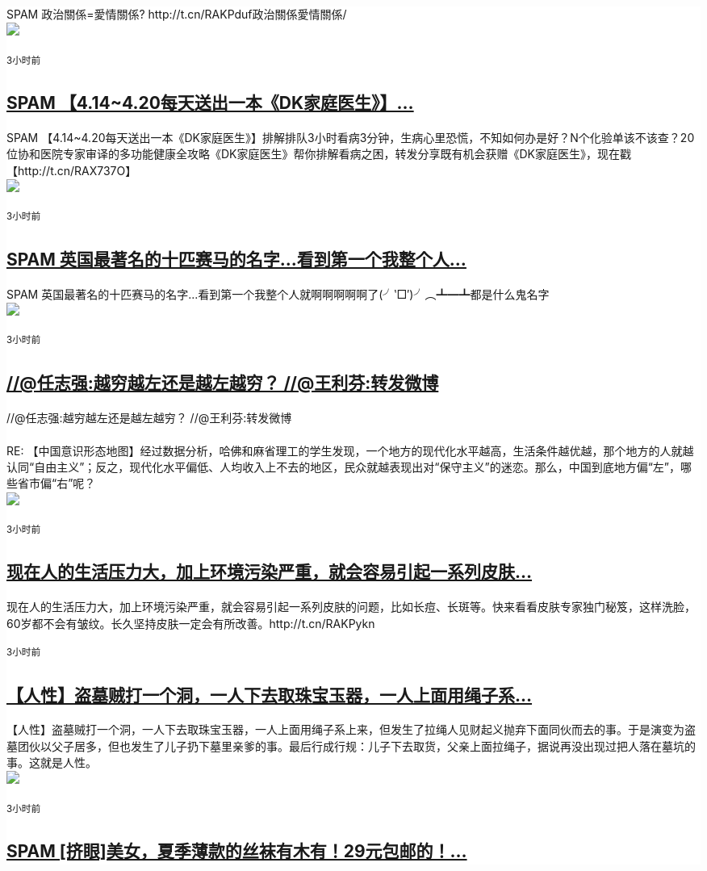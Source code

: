 <p>SPAM &#25919;&#27835;&#38364;&#20418;=&#24859;&#24773;&#38364;&#20418;? http://t.cn/RAKPduf&#25919;&#27835;&#38364;&#20418;&#24859;&#24773;&#38364;&#20418;/<br><img src="http://ww2.sinaimg.cn/large/6523849bjw1er4twgfpj9j20b406v3yj.jpg"></p>
<p>
	<small>3小时前</small>
</p><h2>
	<a href="https://d2ijgox36kxr4p.cloudfront.net/weibo/3831454989566140" target="freeweibo-mirror">SPAM 【4.14~4.20每天送出一本《DK家庭医生》】…</a>
</h2>
<p>SPAM &#12304;4.14~4.20&#27599;&#22825;&#36865;&#20986;&#19968;&#26412;&#12298;DK&#23478;&#24237;&#21307;&#29983;&#12299;&#12305;&#25490;&#35299;&#25490;&#38431;3&#23567;&#26102;&#30475;&#30149;3&#20998;&#38047;&#65292;&#29983;&#30149;&#24515;&#37324;&#24656;&#24908;&#65292;&#19981;&#30693;&#22914;&#20309;&#21150;&#26159;&#22909;&#65311;N&#20010;&#21270;&#39564;&#21333;&#35813;&#19981;&#35813;&#26597;&#65311;20&#20301;&#21327;&#21644;&#21307;&#38498;&#19987;&#23478;&#23457;&#35793;&#30340;&#22810;&#21151;&#33021;&#20581;&#24247;&#20840;&#25915;&#30053;&#12298;DK&#23478;&#24237;&#21307;&#29983;&#12299;&#24110;&#20320;&#25490;&#35299;&#30475;&#30149;&#20043;&#22256;&#65292;&#36716;&#21457;&#20998;&#20139;&#26082;&#26377;&#26426;&#20250;&#33719;&#36192;&#12298;DK&#23478;&#24237;&#21307;&#29983;&#12299;&#65292;&#29616;&#22312;&#25139;&#12304;http://t.cn/RAX737O&#12305;<br><img src="http://ww1.sinaimg.cn/large/66ed615egw1er4tm0wqd0j20p00dw0xk.jpg"></p>
<p>
	<small>3小时前</small>
</p><h2>
	<a href="https://d1mrob3idqxdml.cloudfront.net/weibo/3831454931047588" target="freeweibo-mirror">SPAM 英国最著名的十匹赛马的名字...看到第一个我整个人…</a>
</h2>
<p>SPAM &#33521;&#22269;&#26368;&#33879;&#21517;&#30340;&#21313;&#21305;&#36187;&#39532;&#30340;&#21517;&#23383;...&#30475;&#21040;&#31532;&#19968;&#20010;&#25105;&#25972;&#20010;&#20154;&#23601;&#21834;&#21834;&#21834;&#21834;&#21834;&#20102;(&#9583;&#8245;&#9633;&prime;)&#9583;&#65077;&#9531;&#9473;&#9531;&#37117;&#26159;&#20160;&#20040;&#39740;&#21517;&#23383;<br><img src="http://ww4.sinaimg.cn/large/96018969tw1er3z6cj7gkj20jp1r0dr9.jpg"></p>
<p>
	<small>3小时前</small>
</p><h2>
	<a href="https://d7mglq142hzrl.cloudfront.net/weibo/3831454293511400" target="freeweibo-mirror">//@任志强:越穷越左还是越左越穷？ //@王利芬:转发微博</a>
</h2>
<p>//@&#20219;&#24535;&#24378;:&#36234;&#31351;&#36234;&#24038;&#36824;&#26159;&#36234;&#24038;&#36234;&#31351;&#65311; //@&#29579;&#21033;&#33452;:&#36716;&#21457;&#24494;&#21338;<br><br>RE: &#12304;&#20013;&#22269;&#24847;&#35782;&#24418;&#24577;&#22320;&#22270;&#12305;&#32463;&#36807;&#25968;&#25454;&#20998;&#26512;&#65292;&#21704;&#20315;&#21644;&#40635;&#30465;&#29702;&#24037;&#30340;&#23398;&#29983;&#21457;&#29616;&#65292;&#19968;&#20010;&#22320;&#26041;&#30340;&#29616;&#20195;&#21270;&#27700;&#24179;&#36234;&#39640;&#65292;&#29983;&#27963;&#26465;&#20214;&#36234;&#20248;&#36234;&#65292;&#37027;&#20010;&#22320;&#26041;&#30340;&#20154;&#23601;&#36234;&#35748;&#21516;&ldquo;&#33258;&#30001;&#20027;&#20041;&rdquo;&#65307;&#21453;&#20043;&#65292;&#29616;&#20195;&#21270;&#27700;&#24179;&#20559;&#20302;&#12289;&#20154;&#22343;&#25910;&#20837;&#19978;&#19981;&#21435;&#30340;&#22320;&#21306;&#65292;&#27665;&#20247;&#23601;&#36234;&#34920;&#29616;&#20986;&#23545;&ldquo;&#20445;&#23432;&#20027;&#20041;&rdquo;&#30340;&#36855;&#24651;&#12290;&#37027;&#20040;&#65292;&#20013;&#22269;&#21040;&#24213;&#22320;&#26041;&#20559;&ldquo;&#24038;&rdquo;&#65292;&#21738;&#20123;&#30465;&#24066;&#20559;&ldquo;&#21491;&rdquo;&#21602;&#65311;<br><img src="http://ww3.sinaimg.cn/large/3bd4391ajw1er4s9fydooj20k00zk0vf.jpg"></p>
<p>
	<small>3小时前</small>
</p><h2>
	<a href="https://wam-fw3.azurewebsites.net/weibo/3831454188892033" target="freeweibo-mirror">现在人的生活压力大，加上环境污染严重，就会容易引起一系列皮肤…</a>
</h2>
<p>&#29616;&#22312;&#20154;&#30340;&#29983;&#27963;&#21387;&#21147;&#22823;&#65292;&#21152;&#19978;&#29615;&#22659;&#27745;&#26579;&#20005;&#37325;&#65292;&#23601;&#20250;&#23481;&#26131;&#24341;&#36215;&#19968;&#31995;&#21015;&#30382;&#32932;&#30340;&#38382;&#39064;&#65292;&#27604;&#22914;&#38271;&#30168;&#12289;&#38271;&#26001;&#31561;&#12290;&#24555;&#26469;&#30475;&#30475;&#30382;&#32932;&#19987;&#23478;&#29420;&#38376;&#31192;&#31496;&#65292;&#36825;&#26679;&#27927;&#33080;&#65292;60&#23681;&#37117;&#19981;&#20250;&#26377;&#30385;&#32441;&#12290;&#38271;&#20037;&#22362;&#25345;&#30382;&#32932;&#19968;&#23450;&#20250;&#26377;&#25152;&#25913;&#21892;&#12290;http://t.cn/RAKPykn</p>
<p>
	<small>3小时前</small>
</p><h2>
	<a href="https://d1mrob3idqxdml.cloudfront.net/weibo/3831454175817804" target="freeweibo-mirror">【人性】盗墓贼打一个洞，一人下去取珠宝玉器，一人上面用绳子系…</a>
</h2>
<p>&#12304;&#20154;&#24615;&#12305;&#30423;&#22675;&#36156;&#25171;&#19968;&#20010;&#27934;&#65292;&#19968;&#20154;&#19979;&#21435;&#21462;&#29664;&#23453;&#29577;&#22120;&#65292;&#19968;&#20154;&#19978;&#38754;&#29992;&#32499;&#23376;&#31995;&#19978;&#26469;&#65292;&#20294;&#21457;&#29983;&#20102;&#25289;&#32499;&#20154;&#35265;&#36130;&#36215;&#20041;&#25243;&#24323;&#19979;&#38754;&#21516;&#20249;&#32780;&#21435;&#30340;&#20107;&#12290;&#20110;&#26159;&#28436;&#21464;&#20026;&#30423;&#22675;&#22242;&#20249;&#20197;&#29238;&#23376;&#23621;&#22810;&#65292;&#20294;&#20063;&#21457;&#29983;&#20102;&#20799;&#23376;&#25172;&#19979;&#22675;&#37324;&#20146;&#29241;&#30340;&#20107;&#12290;&#26368;&#21518;&#34892;&#25104;&#34892;&#35268;&#65306;&#20799;&#23376;&#19979;&#21435;&#21462;&#36135;&#65292;&#29238;&#20146;&#19978;&#38754;&#25289;&#32499;&#23376;&#65292;&#25454;&#35828;&#20877;&#27809;&#20986;&#29616;&#36807;&#25226;&#20154;&#33853;&#22312;&#22675;&#22353;&#30340;&#20107;&#12290;&#36825;&#23601;&#26159;&#20154;&#24615;&#12290;<br><img src="http://ww4.sinaimg.cn/large/79d6e557gw1er4ec9o8rfj20c80hf76t.jpg"></p>
<p>
	<small>3小时前</small>
</p><h2>
	<a href="https://d2ijgox36kxr4p.cloudfront.net/weibo/3830772857258292" target="freeweibo-mirror">SPAM [挤眼]美女，夏季薄款的丝袜有木有！29元包邮的！…</a>
</h2>